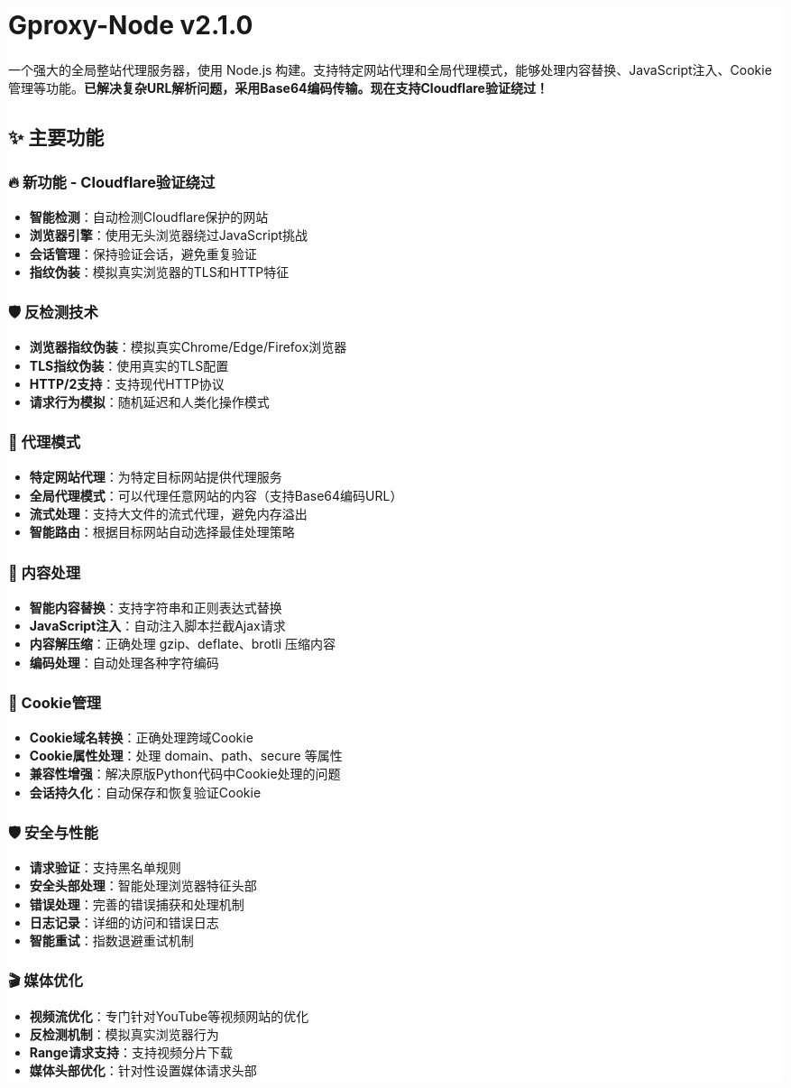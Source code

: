 # Gproxy-Node v2.1.0

一个强大的全局整站代理服务器，使用 Node.js 构建。支持特定网站代理和全局代理模式，能够处理内容替换、JavaScript注入、Cookie管理等功能。**已解决复杂URL解析问题，采用Base64编码传输。现在支持Cloudflare验证绕过！**

## ✨ 主要功能

### 🔥 新功能 - Cloudflare验证绕过
- **智能检测**：自动检测Cloudflare保护的网站
- **浏览器引擎**：使用无头浏览器绕过JavaScript挑战
- **会话管理**：保持验证会话，避免重复验证
- **指纹伪装**：模拟真实浏览器的TLS和HTTP特征

### 🛡️ 反检测技术
- **浏览器指纹伪装**：模拟真实Chrome/Edge/Firefox浏览器
- **TLS指纹伪装**：使用真实的TLS配置
- **HTTP/2支持**：支持现代HTTP协议
- **请求行为模拟**：随机延迟和人类化操作模式

### 🎯 代理模式
- **特定网站代理**：为特定目标网站提供代理服务
- **全局代理模式**：可以代理任意网站的内容（支持Base64编码URL）
- **流式处理**：支持大文件的流式代理，避免内存溢出
- **智能路由**：根据目标网站自动选择最佳处理策略

### 🔄 内容处理
- **智能内容替换**：支持字符串和正则表达式替换
- **JavaScript注入**：自动注入脚本拦截Ajax请求
- **内容解压缩**：正确处理 gzip、deflate、brotli 压缩内容
- **编码处理**：自动处理各种字符编码

### 🍪 Cookie管理
- **Cookie域名转换**：正确处理跨域Cookie
- **Cookie属性处理**：处理 domain、path、secure 等属性
- **兼容性增强**：解决原版Python代码中Cookie处理的问题
- **会话持久化**：自动保存和恢复验证Cookie

### 🛡️ 安全与性能
- **请求验证**：支持黑名单规则
- **安全头部处理**：智能处理浏览器特征头部
- **错误处理**：完善的错误捕获和处理机制
- **日志记录**：详细的访问和错误日志
- **智能重试**：指数退避重试机制

### 🎬 媒体优化
- **视频流优化**：专门针对YouTube等视频网站的优化
- **反检测机制**：模拟真实浏览器行为
- **Range请求支持**：支持视频分片下载
- **媒体头部优化**：针对性设置媒体请求头部
